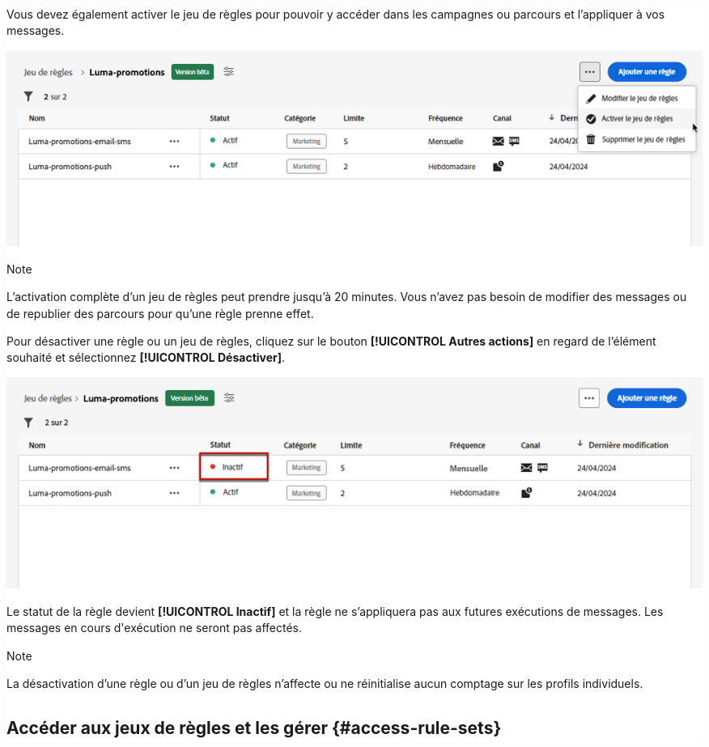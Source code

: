 Vous devez également activer le jeu de règles pour pouvoir y accéder dans les campagnes ou parcours et l’appliquer à vos messages.

![](assets/rule-set-activate-set.png)

>[!NOTE]
>
>L’activation complète d’un jeu de règles peut prendre jusqu’à 20 minutes. Vous n’avez pas besoin de modifier des messages ou de republier des parcours pour qu’une règle prenne effet.



Pour désactiver une règle ou un jeu de règles, cliquez sur le bouton **[!UICONTROL Autres actions]** en regard de l’élément souhaité et sélectionnez **[!UICONTROL Désactiver]**.

![](assets/rule-set-inactive-rule.png)

Le statut de la règle devient **[!UICONTROL Inactif]** et la règle ne s’appliquera pas aux futures exécutions de messages. Les messages en cours d&#39;exécution ne seront pas affectés.

>[!NOTE]
>
>La désactivation d’une règle ou d’un jeu de règles n’affecte ou ne réinitialise aucun comptage sur les profils individuels.

## Accéder aux jeux de règles et les gérer {#access-rule-sets}
